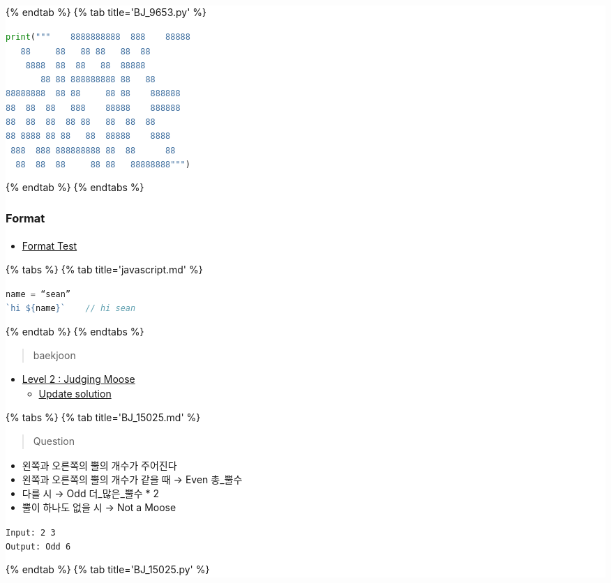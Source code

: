 {% endtab %}
{% tab title='BJ_9653.py' %}

```py
print("""    8888888888  888    88888
   88     88   88 88   88  88
    8888  88  88   88  88888
       88 88 888888888 88   88
88888888  88 88     88 88    888888
88  88  88   888    88888    888888
88  88  88  88 88   88  88  88
88 8888 88 88   88  88888    8888
 888  888 888888888 88  88      88
  88  88  88     88 88   88888888""")
```

{% endtab %}
{% endtabs %}

### Format

* [Format Test](https://docs.google.com/forms/d/130h90EKvP9CJPECDq9NEEFvjX5NCXkSlBqkZWGHXKJk/edit)

{% tabs %}
{% tab title='javascript.md' %}

```js
name = “sean”
`hi ${name}`    // hi sean
```

{% endtab %}
{% endtabs %}

> baekjoon

* [Level 2 : Judging Moose](http://acmicpc.net/problem/15025)
  * [Update solution](https://github.com/seanhwangg/algorithm/edit/main/syntax/operation/format/BJ_15025.md)

{% tabs %}
{% tab title='BJ_15025.md' %}

> Question

* 왼쪽과 오른쪽의 뿔의 개수가 주어진다
* 왼쪽과 오른쪽의 뿔의 개수가 같을 때 → Even 총_뿔수
* 다를 시 → Odd 더_많은_뿔수 * 2
* 뿔이 하나도 없을 시 → Not a Moose

```txt
Input: 2 3
Output: Odd 6
```

{% endtab %}
{% tab title='BJ_15025.py' %}
